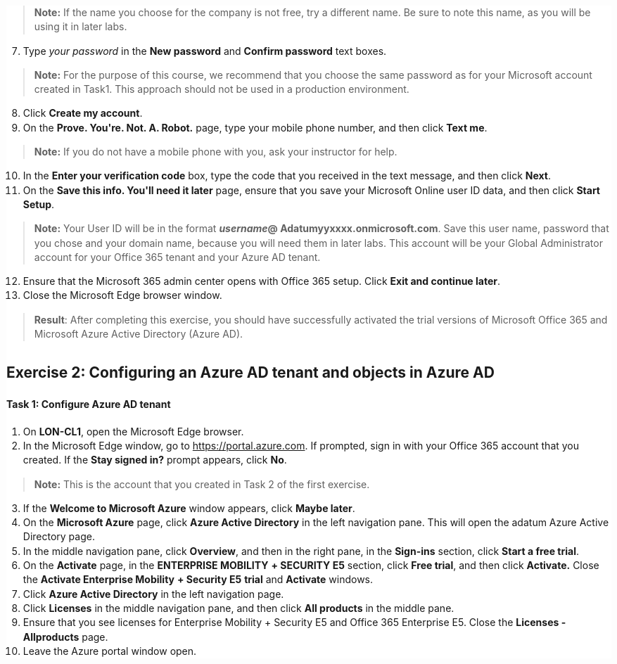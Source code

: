   >  **Note:** If the name you choose for the company is not free, try a different name. Be sure to note this name, as you will be using it in later labs.

7.  Type  _your password_ in the **New password** and **Confirm password** text boxes.

  >  **Note:** For the purpose of this course, we recommend that you choose the same password as for your Microsoft account created in Task1. This approach should not be used in a production environment.

8.  Click  **Create my account**.
9.  On the  **Prove. You're. Not. A. Robot.** page, type your mobile phone number, and then click **Text me**.

  >  **Note:** If you do not have a mobile phone with you, ask your instructor for help.

10.  In the  **Enter your verification code** box, type the code that you received in the text message, and then click **Next**.
11.  On the  **Save this info. You'll need it later** page, ensure that you save your Microsoft Online user ID data, and then click **Start Setup**.

  >  **Note:** Your User ID will be in the format **_username_@ Adatumyyxxxx.onmicrosoft.com**. Save this user name, password that you chose and your domain name, because you will need them in later labs. This account will be your Global Administrator account for your Office 365 tenant and your Azure AD tenant.

12.  Ensure that the Microsoft 365 admin center opens with Office 365 setup. Click  **Exit and continue later**.
13.  Close the Microsoft Edge browser window. 

>  **Result**: After completing this exercise, you should have successfully activated the trial versions of Microsoft Office 365 and Microsoft Azure Active Directory (Azure AD).


## Exercise 2: Configuring an Azure AD tenant and objects in Azure AD
  
#### Task 1: Configure Azure AD tenant
  
1.  On  **LON-CL1**, open the Microsoft Edge browser.
2.  In the Microsoft Edge window, go to https://portal.azure.com. If prompted, sign in with your Office 365 account that you created. If the  **Stay signed in?** prompt appears, click **No**.

  >  **Note:** This is the account that you created in Task 2 of the first exercise.

3.  If the  **Welcome to Microsoft Azure** window appears, click **Maybe later**.
4.  On the  **Microsoft Azure** page, click **Azure Active Directory** in the left navigation pane. This will open the adatum Azure Active Directory page.
5.  In the middle navigation pane, click  **Overview**, and then in the right pane, in the  **Sign-ins** section, click **Start a free trial**.
6.  On the  **Activate** page, in the **ENTERPRISE MOBILITY** **+ SECURITY E5** section, click **Free trial**, and then click  **Activate.** Close the **Activate Enterprise Mobility** **+ Security E5** **trial** and **Activate** windows.
7.  Click  **Azure Active Directory** in the left navigation page.
8.  Click  **Licenses** in the middle navigation pane, and then click **All products** in the middle pane.
9.  Ensure that you see licenses for Enterprise Mobility + Security E5 and Office 365 Enterprise E5. Close the  **Licenses - Allproducts** page.
10.  Leave the Azure portal window open.
